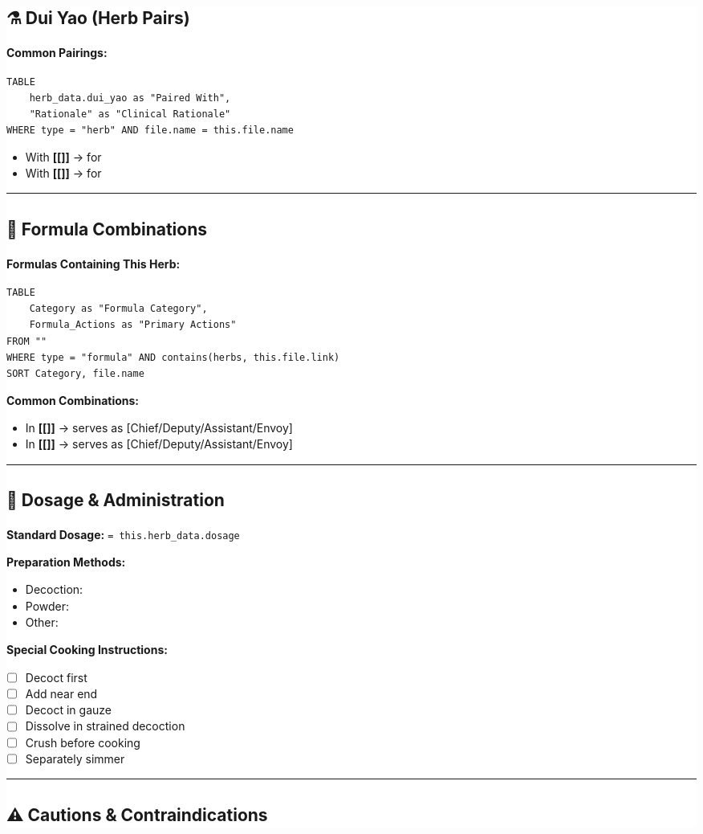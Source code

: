 ## ⚗️ Dui Yao (Herb Pairs)

**Common Pairings:**
```dataview
TABLE
    herb_data.dui_yao as "Paired With",
    "Rationale" as "Clinical Rationale"
WHERE type = "herb" AND file.name = this.file.name
```

- With **[[]]** → for
- With **[[]]** → for

---

## 🔗 Formula Combinations

**Formulas Containing This Herb:**
```dataview
TABLE
    Category as "Formula Category",
    Formula_Actions as "Primary Actions"
FROM ""
WHERE type = "formula" AND contains(herbs, this.file.link)
SORT Category, file.name
```

**Common Combinations:**
- In **[[]]** → serves as [Chief/Deputy/Assistant/Envoy]
- In **[[]]** → serves as [Chief/Deputy/Assistant/Envoy]

---

## 💊 Dosage & Administration

**Standard Dosage:** `= this.herb_data.dosage`

**Preparation Methods:**
- Decoction:
- Powder:
- Other:

**Special Cooking Instructions:**
- [ ] Decoct first
- [ ] Add near end
- [ ] Decoct in gauze
- [ ] Dissolve in strained decoction
- [ ] Crush before cooking
- [ ] Separately simmer

---

## ⚠️ Cautions & Contraindications
